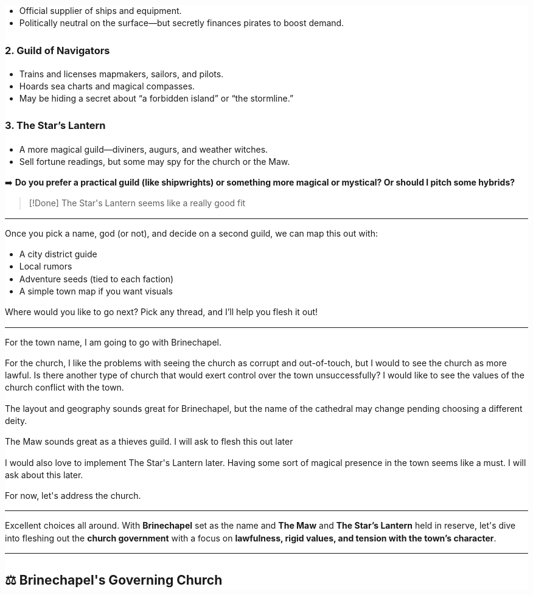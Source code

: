 * Official supplier of ships and equipment.
* Politically neutral on the surface—but secretly finances pirates to boost demand.

### **2. Guild of Navigators**

* Trains and licenses mapmakers, sailors, and pilots.
* Hoards sea charts and magical compasses.
* May be hiding a secret about “a forbidden island” or “the stormline.”

### **3. The Star’s Lantern**

* A more magical guild—diviners, augurs, and weather witches.
* Sell fortune readings, but some may spy for the church or the Maw.

➡️ **Do you prefer a practical guild (like shipwrights) or something more magical or mystical? Or should I pitch some hybrids?**


> [!Done] The Star's Lantern seems like a really good fit


---

Once you pick a name, god (or not), and decide on a second guild, we can map this out with:

* A city district guide
* Local rumors
* Adventure seeds (tied to each faction)
* A simple town map if you want visuals

Where would you like to go next? Pick any thread, and I’ll help you flesh it out!

---

For the town name, I am going to go with Brinechapel. 

For the church, I like the problems with seeing the church as corrupt and out-of-touch, but I would to see the church as more lawful. Is there another type of church that would exert control over the town unsuccessfully? I would like to see the values of the church conflict with the town.

The layout and geography sounds great for Brinechapel, but the name of the cathedral may change pending choosing a different deity. 

The Maw sounds great as a thieves guild. I will ask to flesh this out later

I would also love to implement The Star's Lantern later. Having some sort of magical presence in the town seems like a must. I will ask about this later.

For now, let's address the church.

---

Excellent choices all around. With **Brinechapel** set as the name and **The Maw** and **The Star’s Lantern** held in reserve, let's dive into fleshing out the **church government** with a focus on **lawfulness, rigid values, and tension with the town’s character**.

---

## ⚖️ **Brinechapel's Governing Church**
